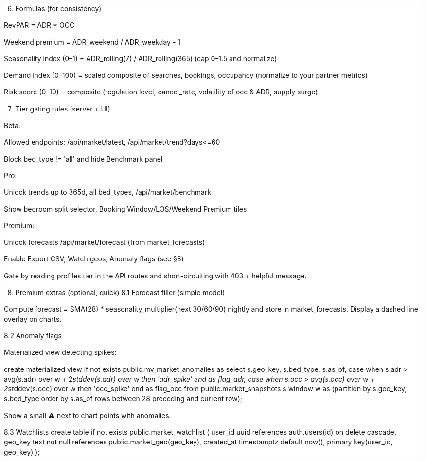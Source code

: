 6) Formulas (for consistency)

RevPAR = ADR * OCC

Weekend premium = ADR_weekend / ADR_weekday - 1

Seasonality index (0–1) = ADR_rolling(7) / ADR_rolling(365) (cap 0–1.5 and normalize)

Demand index (0–100) = scaled composite of searches, bookings, occupancy (normalize to your partner metrics)

Risk score (0–10) = composite (regulation level, cancel_rate, volatility of occ & ADR, supply surge)

7) Tier gating rules (server + UI)

Beta:

Allowed endpoints: /api/market/latest, /api/market/trend?days<=60

Block bed_type != 'all' and hide Benchmark panel

Pro:

Unlock trends up to 365d, all bed_types, /api/market/benchmark

Show bedroom split selector, Booking Window/LOS/Weekend Premium tiles

Premium:

Unlock forecasts /api/market/forecast (from market_forecasts)

Enable Export CSV, Watch geos, Anomaly flags (see §8)

Gate by reading profiles.tier in the API routes and short-circuiting with 403 + helpful message.

8) Premium extras (optional, quick)
8.1 Forecast filler (simple model)

Compute forecast = SMA(28) * seasonality_multiplier(next 30/60/90) nightly and store in market_forecasts. Display a dashed line overlay on charts.

8.2 Anomaly flags

Materialized view detecting spikes:

create materialized view if not exists public.mv_market_anomalies as
select s.geo_key, s.bed_type, s.as_of,
  case when s.adr > avg(s.adr) over w + 2*stddev(s.adr) over w then 'adr_spike' end as flag_adr,
  case when s.occ > avg(s.occ) over w + 2*stddev(s.occ) over w then 'occ_spike' end as flag_occ
from public.market_snapshots s
window w as (partition by s.geo_key, s.bed_type order by s.as_of rows between 28 preceding and current row);


Show a small ⚠️ next to chart points with anomalies.

8.3 Watchlists
create table if not exists public.market_watchlist (
  user_id uuid references auth.users(id) on delete cascade,
  geo_key text not null references public.market_geo(geo_key),
  created_at timestamptz default now(),
  primary key(user_id, geo_key)
);
